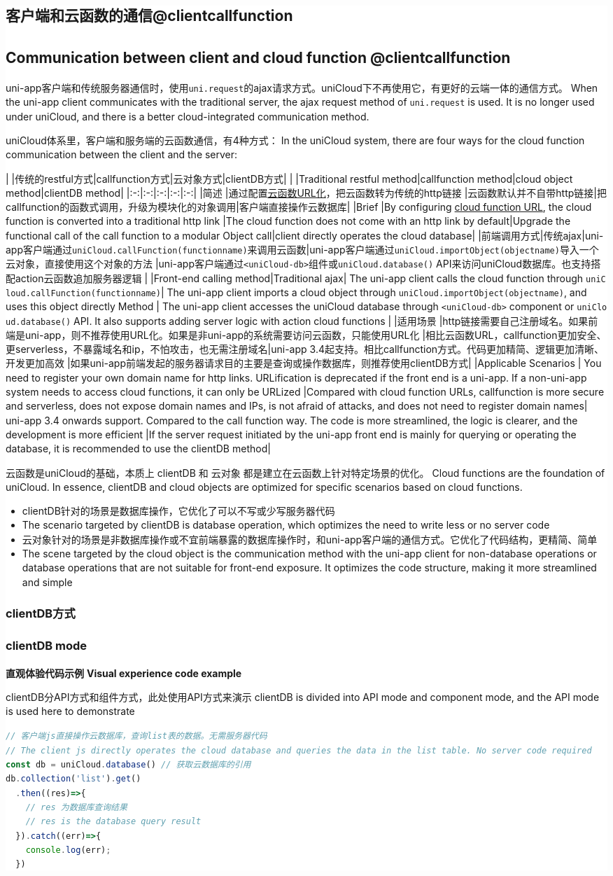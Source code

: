</pre>

## 客户端和云函数的通信@clientcallfunction
## Communication between client and cloud function @clientcallfunction

uni-app客户端和传统服务器通信时，使用`uni.request`的ajax请求方式。uniCloud下不再使用它，有更好的云端一体的通信方式。
When the uni-app client communicates with the traditional server, the ajax request method of `uni.request` is used. It is no longer used under uniCloud, and there is a better cloud-integrated communication method.

uniCloud体系里，客户端和服务端的云函数通信，有4种方式：
In the uniCloud system, there are four ways for the cloud function communication between the client and the server:

|			|传统的restful方式|callfunction方式|云对象方式|clientDB方式|
| |Traditional restful method|callfunction method|cloud object method|clientDB method|
|:-:|:-:|:-:|:-:|:-:|
|简述		|通过配置[云函数URL化](/uniCloud/http)，把云函数转为传统的http链接	|云函数默认并不自带http链接|把callfunction的函数式调用，升级为模块化的对象调用|客户端直接操作云数据库|
|Brief |By configuring [cloud function URL](/uniCloud/http), the cloud function is converted into a traditional http link |The cloud function does not come with an http link by default|Upgrade the functional call of the call function to a modular Object call|client directly operates the cloud database|
|前端调用方式|传统ajax|uni-app客户端通过`uniCloud.callFunction(functionname)`来调用云函数|uni-app客户端通过`uniCloud.importObject(objectname)`导入一个云对象，直接使用这个对象的方法	|uni-app客户端通过`<uniCloud-db>`组件或`uniCloud.database()` API来访问uniCloud数据库。也支持搭配action云函数追加服务器逻辑	|
|Front-end calling method|Traditional ajax| The uni-app client calls the cloud function through `uniCloud.callFunction(functionname)`| The uni-app client imports a cloud object through `uniCloud.importObject(objectname)`, and uses this object directly Method | The uni-app client accesses the uniCloud database through `<uniCloud-db>` component or `uniCloud.database()` API. It also supports adding server logic with action cloud functions |
|适用场景	|http链接需要自己注册域名。如果前端是uni-app，则不推荐使用URL化。如果是非uni-app的系统需要访问云函数，只能使用URL化	|相比云函数URL，callfunction更加安全、更serverless，不暴露域名和ip，不怕攻击，也无需注册域名|uni-app 3.4起支持。相比callfunction方式。代码更加精简、逻辑更加清晰、开发更加高效	|如果uni-app前端发起的服务器请求目的主要是查询或操作数据库，则推荐使用clientDB方式|
|Applicable Scenarios | You need to register your own domain name for http links. URLification is deprecated if the front end is a uni-app. If a non-uni-app system needs to access cloud functions, it can only be URLized |Compared with cloud function URLs, callfunction is more secure and serverless, does not expose domain names and IPs, is not afraid of attacks, and does not need to register domain names| uni-app 3.4 onwards support. Compared to the call function way. The code is more streamlined, the logic is clearer, and the development is more efficient |If the server request initiated by the uni-app front end is mainly for querying or operating the database, it is recommended to use the clientDB method|

云函数是uniCloud的基础，本质上 clientDB 和 云对象 都是建立在云函数上针对特定场景的优化。
Cloud functions are the foundation of uniCloud. In essence, clientDB and cloud objects are optimized for specific scenarios based on cloud functions.
- clientDB针对的场景是数据库操作，它优化了可以不写或少写服务器代码
- The scenario targeted by clientDB is database operation, which optimizes the need to write less or no server code
- 云对象针对的场景是非数据库操作或不宜前端暴露的数据库操作时，和uni-app客户端的通信方式。它优化了代码结构，更精简、简单
- The scene targeted by the cloud object is the communication method with the uni-app client for non-database operations or database operations that are not suitable for front-end exposure. It optimizes the code structure, making it more streamlined and simple


### clientDB方式
### clientDB mode

**直观体验代码示例**
**Visual experience code example**

clientDB分API方式和组件方式，此处使用API方式来演示
clientDB is divided into API mode and component mode, and the API mode is used here to demonstrate
```js
// 客户端js直接操作云数据库，查询list表的数据。无需服务器代码
// The client js directly operates the cloud database and queries the data in the list table. No server code required
const db = uniCloud.database() // 获取云数据库的引用
db.collection('list').get()
  .then((res)=>{
    // res 为数据库查询结果
    // res is the database query result
  }).catch((err)=>{
    console.log(err); 
  })
```
